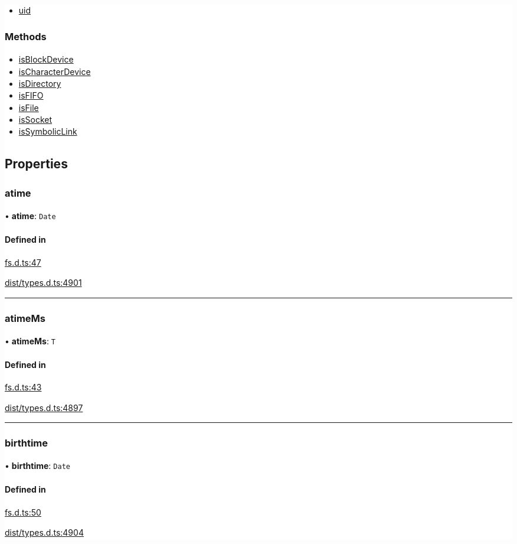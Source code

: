 - [uid](https://github.com/oven-sh/bun-types/blob/master/api-docs/interfaces/fs_.StatsBase.md#uid)

### Methods

- [isBlockDevice](https://github.com/oven-sh/bun-types/blob/master/api-docs/interfaces/fs_.StatsBase.md#isblockdevice)
- [isCharacterDevice](https://github.com/oven-sh/bun-types/blob/master/api-docs/interfaces/fs_.StatsBase.md#ischaracterdevice)
- [isDirectory](https://github.com/oven-sh/bun-types/blob/master/api-docs/interfaces/fs_.StatsBase.md#isdirectory)
- [isFIFO](https://github.com/oven-sh/bun-types/blob/master/api-docs/interfaces/fs_.StatsBase.md#isfifo)
- [isFile](https://github.com/oven-sh/bun-types/blob/master/api-docs/interfaces/fs_.StatsBase.md#isfile)
- [isSocket](https://github.com/oven-sh/bun-types/blob/master/api-docs/interfaces/fs_.StatsBase.md#issocket)
- [isSymbolicLink](https://github.com/oven-sh/bun-types/blob/master/api-docs/interfaces/fs_.StatsBase.md#issymboliclink)

## Properties

### atime

• **atime**: `Date`

#### Defined in

[fs.d.ts:47](https://github.com/valgaze/bun-types/blob/6f8dbf8/fs.d.ts#L47)

[dist/types.d.ts:4901](https://github.com/valgaze/bun-types/blob/6f8dbf8/dist/types.d.ts#L4901)

___

### atimeMs

• **atimeMs**: `T`

#### Defined in

[fs.d.ts:43](https://github.com/valgaze/bun-types/blob/6f8dbf8/fs.d.ts#L43)

[dist/types.d.ts:4897](https://github.com/valgaze/bun-types/blob/6f8dbf8/dist/types.d.ts#L4897)

___

### birthtime

• **birthtime**: `Date`

#### Defined in

[fs.d.ts:50](https://github.com/valgaze/bun-types/blob/6f8dbf8/fs.d.ts#L50)

[dist/types.d.ts:4904](https://github.com/valgaze/bun-types/blob/6f8dbf8/dist/types.d.ts#L4904)
